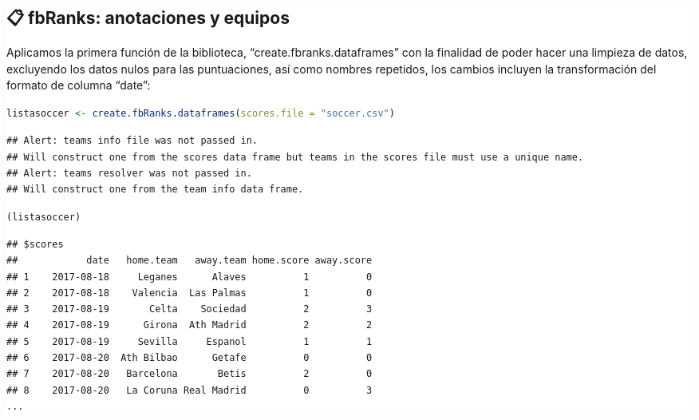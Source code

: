 ## 📋 fbRanks: anotaciones y equipos

Aplicamos la primera función de la biblioteca,
“create.fbranks.dataframes” con la finalidad de poder hacer una limpieza
de datos, excluyendo los datos nulos para las puntuaciones, así como
nombres repetidos, los cambios incluyen la transformación del formato de
columna “date”:

``` r
listasoccer <- create.fbRanks.dataframes(scores.file = "soccer.csv")
```

    ## Alert: teams info file was not passed in.
    ## Will construct one from the scores data frame but teams in the scores file must use a unique name.
    ## Alert: teams resolver was not passed in.
    ## Will construct one from the team info data frame.

``` r
(listasoccer)
```

    ## $scores
    ##            date   home.team   away.team home.score away.score
    ## 1    2017-08-18     Leganes      Alaves          1          0
    ## 2    2017-08-18    Valencia  Las Palmas          1          0
    ## 3    2017-08-19       Celta    Sociedad          2          3
    ## 4    2017-08-19      Girona  Ath Madrid          2          2
    ## 5    2017-08-19     Sevilla     Espanol          1          1
    ## 6    2017-08-20  Ath Bilbao      Getafe          0          0
    ## 7    2017-08-20   Barcelona       Betis          2          0
    ## 8    2017-08-20   La Coruna Real Madrid          0          3
    ...
